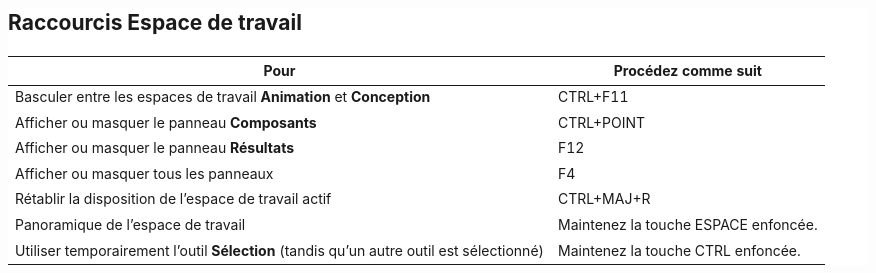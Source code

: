 ## <a name="workspace-shortcuts"></a>Raccourcis Espace de travail  
  
|Pour|Procédez comme suit|  
|----------------|-------------|  
|Basculer entre les espaces de travail **Animation** et **Conception**|CTRL+F11|  
|Afficher ou masquer le panneau **Composants**|CTRL+POINT|  
|Afficher ou masquer le panneau **Résultats**|F12|  
|Afficher ou masquer tous les panneaux|F4|  
|Rétablir la disposition de l’espace de travail actif|CTRL+MAJ+R|  
|Panoramique de l’espace de travail|Maintenez la touche ESPACE enfoncée.|  
|Utiliser temporairement l’outil **Sélection** (tandis qu’un autre outil est sélectionné)|Maintenez la touche CTRL enfoncée.|



